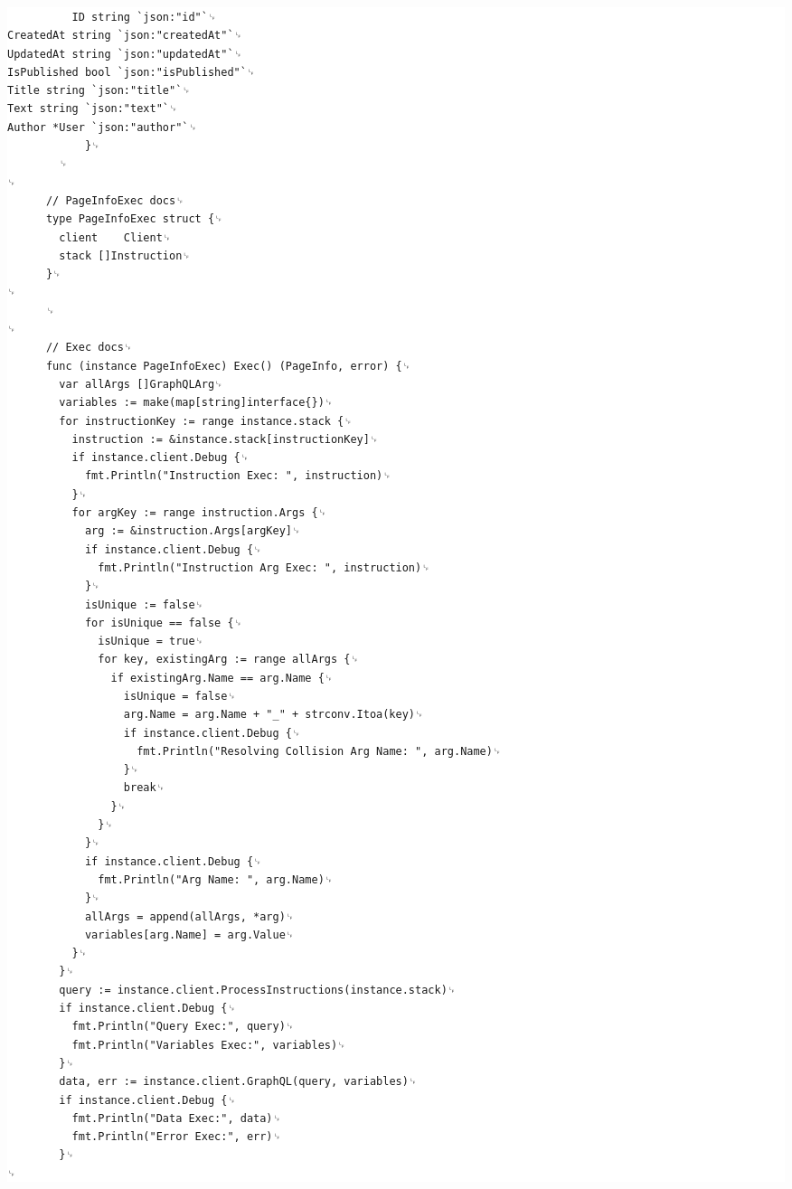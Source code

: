               ID string `json:"id"`␊
    CreatedAt string `json:"createdAt"`␊
    UpdatedAt string `json:"updatedAt"`␊
    IsPublished bool `json:"isPublished"`␊
    Title string `json:"title"`␊
    Text string `json:"text"`␊
    Author *User `json:"author"`␊
                }␊
            ␊
    ␊
          // PageInfoExec docs␊
          type PageInfoExec struct {␊
            client    Client␊
            stack []Instruction␊
          }␊
    ␊
          ␊
    ␊
          // Exec docs␊
          func (instance PageInfoExec) Exec() (PageInfo, error) {␊
            var allArgs []GraphQLArg␊
            variables := make(map[string]interface{})␊
            for instructionKey := range instance.stack {␊
              instruction := &instance.stack[instructionKey]␊
              if instance.client.Debug {␊
                fmt.Println("Instruction Exec: ", instruction)␊
              }␊
              for argKey := range instruction.Args {␊
                arg := &instruction.Args[argKey]␊
                if instance.client.Debug {␊
                  fmt.Println("Instruction Arg Exec: ", instruction)␊
                }␊
                isUnique := false␊
                for isUnique == false {␊
                  isUnique = true␊
                  for key, existingArg := range allArgs {␊
                    if existingArg.Name == arg.Name {␊
                      isUnique = false␊
                      arg.Name = arg.Name + "_" + strconv.Itoa(key)␊
                      if instance.client.Debug {␊
                        fmt.Println("Resolving Collision Arg Name: ", arg.Name)␊
                      }␊
                      break␊
                    }␊
                  }␊
                }␊
                if instance.client.Debug {␊
                  fmt.Println("Arg Name: ", arg.Name)␊
                }␊
                allArgs = append(allArgs, *arg)␊
                variables[arg.Name] = arg.Value␊
              }␊
            }␊
            query := instance.client.ProcessInstructions(instance.stack)␊
            if instance.client.Debug {␊
              fmt.Println("Query Exec:", query)␊
              fmt.Println("Variables Exec:", variables)␊
            }␊
            data, err := instance.client.GraphQL(query, variables)␊
            if instance.client.Debug {␊
              fmt.Println("Data Exec:", data)␊
              fmt.Println("Error Exec:", err)␊
            }␊
    ␊